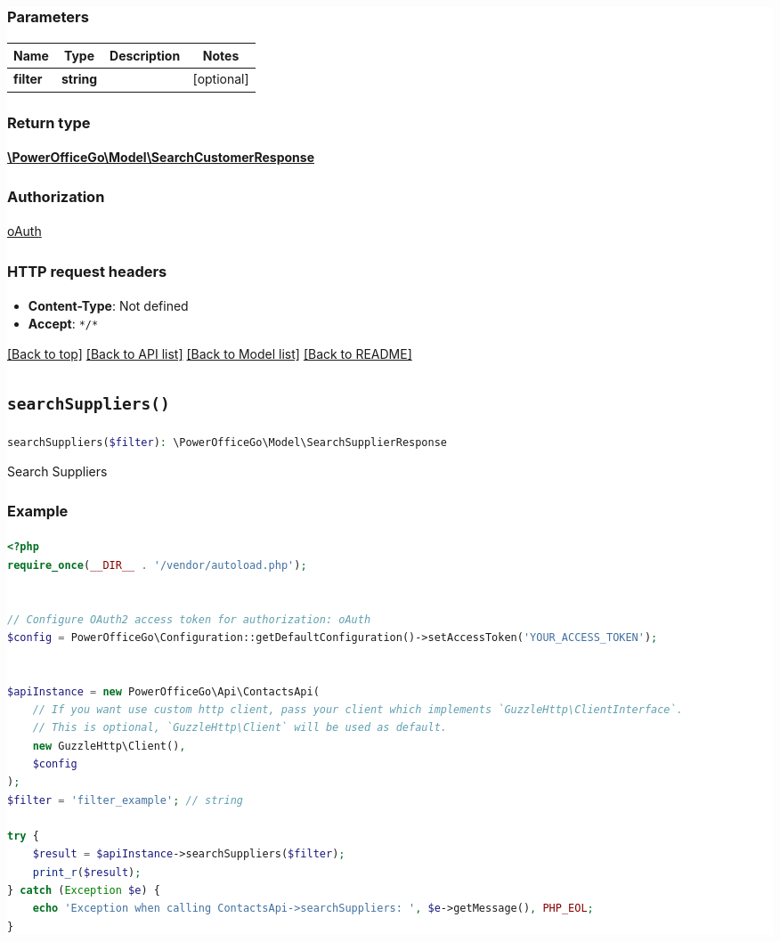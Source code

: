 ### Parameters

| Name | Type | Description  | Notes |
| ------------- | ------------- | ------------- | ------------- |
| **filter** | **string**|  | [optional] |

### Return type

[**\PowerOfficeGo\Model\SearchCustomerResponse**](../Model/SearchCustomerResponse.md)

### Authorization

[oAuth](../../README.md#oAuth)

### HTTP request headers

- **Content-Type**: Not defined
- **Accept**: `*/*`

[[Back to top]](#) [[Back to API list]](../../README.md#endpoints)
[[Back to Model list]](../../README.md#models)
[[Back to README]](../../README.md)

## `searchSuppliers()`

```php
searchSuppliers($filter): \PowerOfficeGo\Model\SearchSupplierResponse
```

Search Suppliers

### Example

```php
<?php
require_once(__DIR__ . '/vendor/autoload.php');


// Configure OAuth2 access token for authorization: oAuth
$config = PowerOfficeGo\Configuration::getDefaultConfiguration()->setAccessToken('YOUR_ACCESS_TOKEN');


$apiInstance = new PowerOfficeGo\Api\ContactsApi(
    // If you want use custom http client, pass your client which implements `GuzzleHttp\ClientInterface`.
    // This is optional, `GuzzleHttp\Client` will be used as default.
    new GuzzleHttp\Client(),
    $config
);
$filter = 'filter_example'; // string

try {
    $result = $apiInstance->searchSuppliers($filter);
    print_r($result);
} catch (Exception $e) {
    echo 'Exception when calling ContactsApi->searchSuppliers: ', $e->getMessage(), PHP_EOL;
}
```
